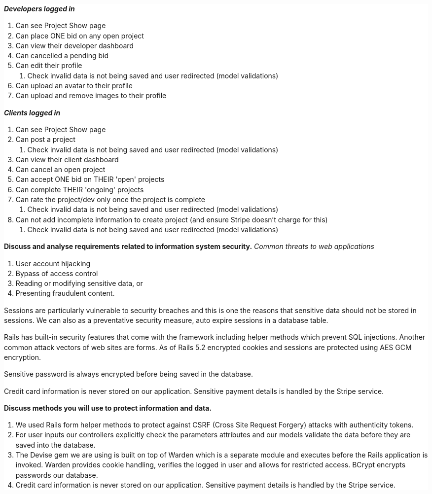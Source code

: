 ***Developers logged in***
1. Can see Project Show page
2. Can place ONE bid on any open project
3. Can view their developer dashboard
4. Can cancelled a pending bid
5. Can edit their profile
    1. Check invalid data is not being saved and user redirected (model validations)
6. Can upload an avatar to their profile
7. Can upload and remove images to their profile


***Clients logged in***
1. Can see Project Show page
2. Can post a project
   1. Check invalid data is not being saved and user redirected (model validations)
3. Can view their client dashboard
4. Can cancel an open project
5. Can accept ONE bid on THEIR 'open' projects
6. Can complete THEIR 'ongoing' projects
7. Can rate the project/dev only once the project is complete
    1. Check invalid data is not being saved and user redirected (model validations)
8. Can not add incomplete information to create project (and ensure Stripe doesn’t charge for this)
    1. Check invalid data is not being saved and user redirected (model validations)

**Discuss and analyse requirements related to information system security.**
*Common threats to web applications*
1. User account hijacking
2. Bypass of access control
3. Reading or modifying sensitive data, or
4. Presenting fraudulent content. 

Sessions are particularly vulnerable to security breaches and this is one the reasons that sensitive data should not be stored in sessions. We can also as a preventative security measure, auto expire sessions in a database table.

Rails has built-in security features that come with the framework including helper methods which prevent SQL injections. Another common attack vectors of web sites are forms. 
As of Rails 5.2 encrypted cookies and sessions are protected using AES GCM encryption.

Sensitive password is always encrypted before being saved in the database.

Credit card information is never stored on our application. Sensitive payment details is handled by the Stripe service.

**Discuss methods you will use to protect information and data.**
1. We used Rails form helper methods to protect against CSRF (Cross Site Request Forgery) attacks with authenticity tokens. 
2. For user inputs our controllers explicitly check the parameters attributes and our models validate the data before they are saved into the database.
3. The Devise gem we are using is built on top of Warden which is a separate module and executes before the Rails application is invoked. Warden provides cookie handling, verifies the logged in user and allows for restricted access. BCrypt encrypts passwords our database.
4. Credit card information is never stored on our application. Sensitive payment details is handled by the Stripe service.
